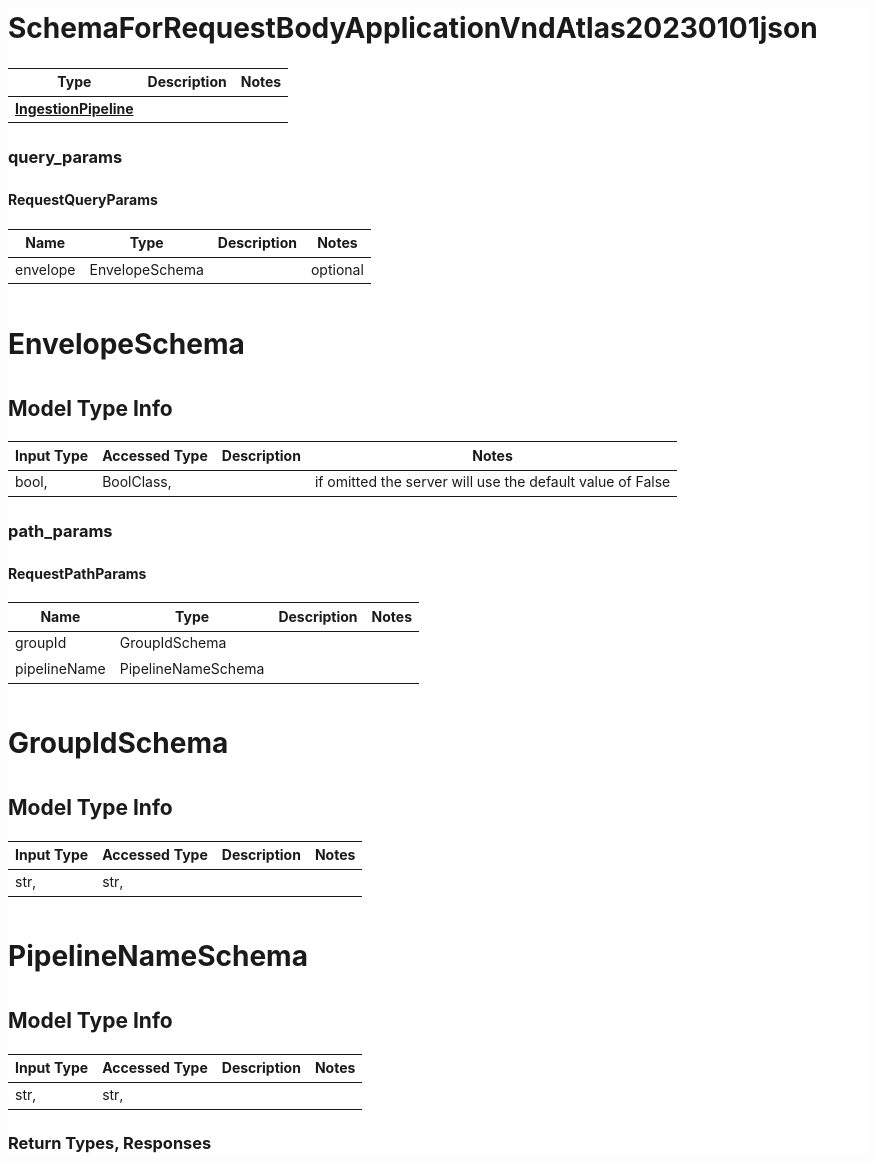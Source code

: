 # SchemaForRequestBodyApplicationVndAtlas20230101json
Type | Description  | Notes
------------- | ------------- | -------------
[**IngestionPipeline**](../../models/IngestionPipeline.md) |  | 


### query_params
#### RequestQueryParams

Name | Type | Description  | Notes
------------- | ------------- | ------------- | -------------
envelope | EnvelopeSchema | | optional


# EnvelopeSchema

## Model Type Info
Input Type | Accessed Type | Description | Notes
------------ | ------------- | ------------- | -------------
bool,  | BoolClass,  |  | if omitted the server will use the default value of False

### path_params
#### RequestPathParams

Name | Type | Description  | Notes
------------- | ------------- | ------------- | -------------
groupId | GroupIdSchema | | 
pipelineName | PipelineNameSchema | | 

# GroupIdSchema

## Model Type Info
Input Type | Accessed Type | Description | Notes
------------ | ------------- | ------------- | -------------
str,  | str,  |  | 

# PipelineNameSchema

## Model Type Info
Input Type | Accessed Type | Description | Notes
------------ | ------------- | ------------- | -------------
str,  | str,  |  | 

### Return Types, Responses
